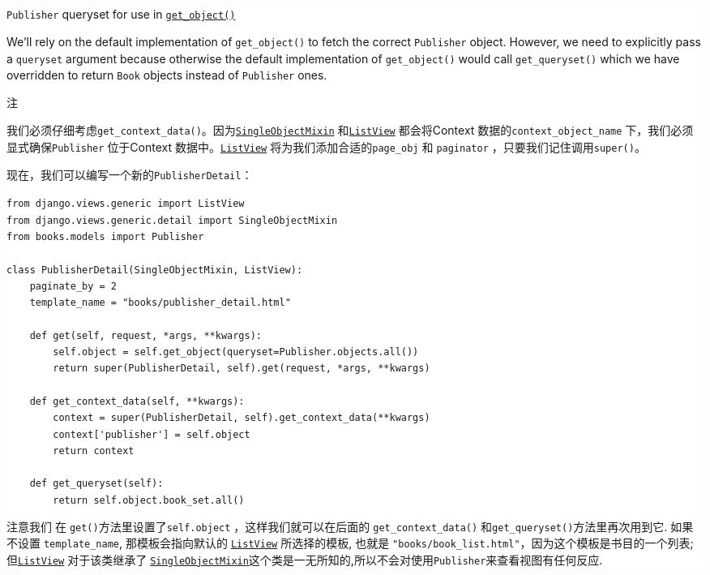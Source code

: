 `Publisher` queryset for use in [`get_object()`](../../ref/class-based-views/mixins-single-object.html#django.views.generic.detail.SingleObjectMixin.get_object "django.views.generic.detail.SingleObjectMixin.get_object")

We’ll rely on the default implementation of `get_object()` to fetch the correct `Publisher` object. However, we need to explicitly pass a `queryset` argument because otherwise the default implementation of `get_object()` would call `get_queryset()` which we have overridden to return `Book` objects instead of `Publisher` ones.





注

我们必须仔细考虑`get_context_data()`。因为[`SingleObjectMixin`](../../ref/class-based-views/mixins-single-object.html#django.views.generic.detail.SingleObjectMixin "django.views.generic.detail.SingleObjectMixin") 和[`ListView`](../../ref/class-based-views/flattened-index.html#ListView "ListView") 都会将Context 数据的`context_object_name` 下，我们必须显式确保`Publisher` 位于Context 数据中。[`ListView`](../../ref/class-based-views/flattened-index.html#ListView "ListView") 将为我们添加合适的`page_obj` 和 `paginator` ，只要我们记住调用`super()`。



现在，我们可以编写一个新的`PublisherDetail`：





```
from django.views.generic import ListView
from django.views.generic.detail import SingleObjectMixin
from books.models import Publisher

class PublisherDetail(SingleObjectMixin, ListView):
    paginate_by = 2
    template_name = "books/publisher_detail.html"

    def get(self, request, *args, **kwargs):
        self.object = self.get_object(queryset=Publisher.objects.all())
        return super(PublisherDetail, self).get(request, *args, **kwargs)

    def get_context_data(self, **kwargs):
        context = super(PublisherDetail, self).get_context_data(**kwargs)
        context['publisher'] = self.object
        return context

    def get_queryset(self):
        return self.object.book_set.all()

```





注意我们 在 `get()`方法里设置了`self.object` ，这样我们就可以在后面的 `get_context_data()` 和`get_queryset()`方法里再次用到它. 如果不设置 `template_name`, 那模板会指向默认的 [`ListView`](../../ref/class-based-views/flattened-index.html#ListView "ListView") 所选择的模板, 也就是 `"books/book_list.html"`，因为这个模板是书目的一个列表; 但[`ListView`](../../ref/class-based-views/flattened-index.html#ListView "ListView") 对于该类继承了 [`SingleObjectMixin`](../../ref/class-based-views/mixins-single-object.html#django.views.generic.detail.SingleObjectMixin "django.views.generic.detail.SingleObjectMixin")这个类是一无所知的,所以不会对使用`Publisher`来查看视图有任何反应.
